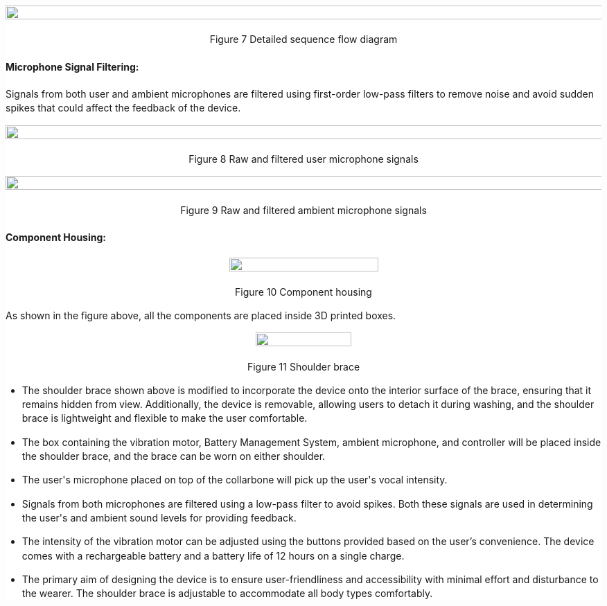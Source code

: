 <p align="center">
<img src="images/detailed_sequence_flow_diagram.JPG" height="110%" width="110%">
</p>
<p align="center">Figure 7 Detailed sequence flow diagram</p>

#### Microphone Signal Filtering:
Signals from both user and ambient microphones are filtered using first-order low-pass filters to remove noise 
and avoid sudden spikes that could affect the feedback of the device.
<p align="center">
<img src="images/user_mic_raw_and_filtered_data.jpg" height="110%" width="110%">
</p>
<p align="center">Figure 8 Raw and filtered user microphone signals</p>

<p align="center">
<img src="images/ambient_mic_raw_and_filtered_data.jpg" height="110%" width="110%">
</p>
<p align="center">Figure 9 Raw and filtered ambient microphone signals</p>

#### Component Housing:
<p align="center">
<img src="images/component_housing.jpg" height="50%" width="50%">
</p>
<p align="center">Figure 10 Component housing</p>

As shown in the figure above, all the components are placed inside 3D printed boxes.
<p align="center">
<img src="images/shoulder_brace.jpg" height="40%" width="40%">
</p>
<p align="center">Figure 11 Shoulder brace</p>

- The shoulder brace shown above is modified to incorporate the device onto the interior surface of the
brace, ensuring that it remains hidden from view. Additionally, the device is removable, allowing users
to detach it during washing, and the shoulder brace is lightweight and flexible to make the user comfortable.
+ The box containing the vibration motor, Battery Management System, ambient microphone, and controller will
be placed inside the shoulder brace, and the brace can be worn on either shoulder.
* The user's microphone placed on top of the collarbone will pick up the user's vocal intensity.
+ Signals from both microphones are filtered using a low-pass filter to avoid spikes. Both these signals are
used in determining the user's and ambient sound levels for providing feedback.
- The intensity of the vibration motor can be adjusted using the buttons provided based on the user’s convenience.
The device comes with a rechargeable battery and a battery life of 12 hours on a single charge.
* The primary aim of designing the device is to ensure user-friendliness and accessibility with minimal effort
and disturbance to the wearer. The shoulder brace is adjustable to accommodate all body types comfortably.
